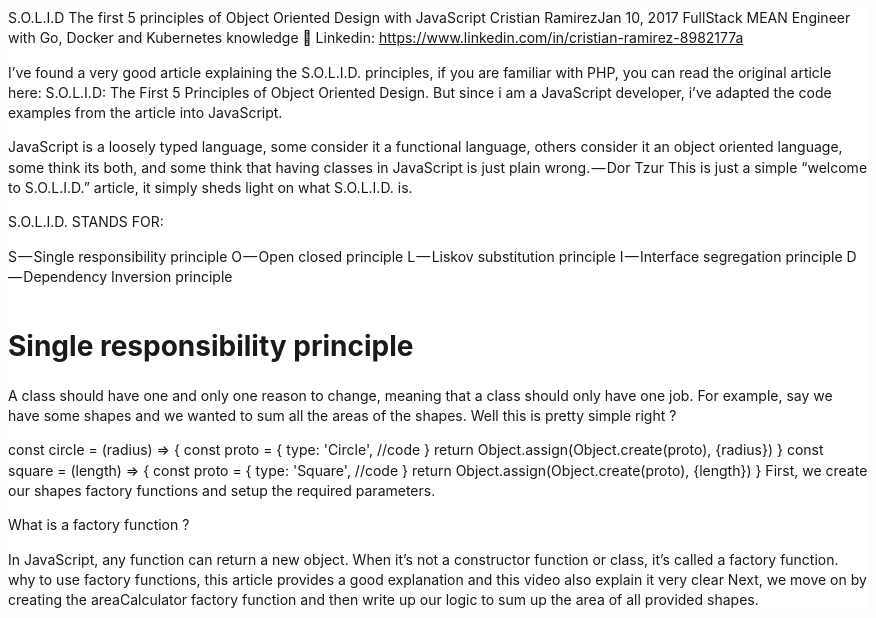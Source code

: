 S.O.L.I.D The first 5 principles of Object Oriented Design with JavaScript
Cristian RamirezJan 10, 2017
FullStack MEAN Engineer with Go, Docker and Kubernetes knowledge 🥊 Linkedin: https://www.linkedin.com/in/cristian-ramirez-8982177a


I’ve found a very good article explaining the S.O.L.I.D. principles, if you are familiar with PHP, you can read the original article here: S.O.L.I.D: The First 5 Principles of Object Oriented Design. But since i am a JavaScript developer, i’ve adapted the code examples from the article into JavaScript.

JavaScript is a loosely typed language, some consider it a functional language, others consider it an object oriented language, some think its both, and some think that having classes in JavaScript is just plain wrong. — Dor Tzur
This is just a simple “welcome to S.O.L.I.D.” article, it simply sheds light on what S.O.L.I.D. is.

S.O.L.I.D. STANDS FOR:

S — Single responsibility principle
O — Open closed principle
L — Liskov substitution principle
I — Interface segregation principle
D — Dependency Inversion principle
# Single responsibility principle

A class should have one and only one reason to change, meaning that a class should only have one job.
For example, say we have some shapes and we wanted to sum all the areas of the shapes. Well this is pretty simple right ?

const circle = (radius) => {
  const proto = { 
    type: 'Circle',
    //code 
  }
  return Object.assign(Object.create(proto), {radius})
}
const square = (length) => {
  const proto = { 
    type: 'Square',
    //code 
  }
  return Object.assign(Object.create(proto), {length})
}
First, we create our shapes factory functions and setup the required parameters.

What is a factory function ?

In JavaScript, any function can return a new object. When it’s not a constructor function or class, it’s called a factory function. why to use factory functions, this article provides a good explanation and this video also explain it very clear
Next, we move on by creating the areaCalculator factory function and then write up our logic to sum up the area of all provided shapes.
